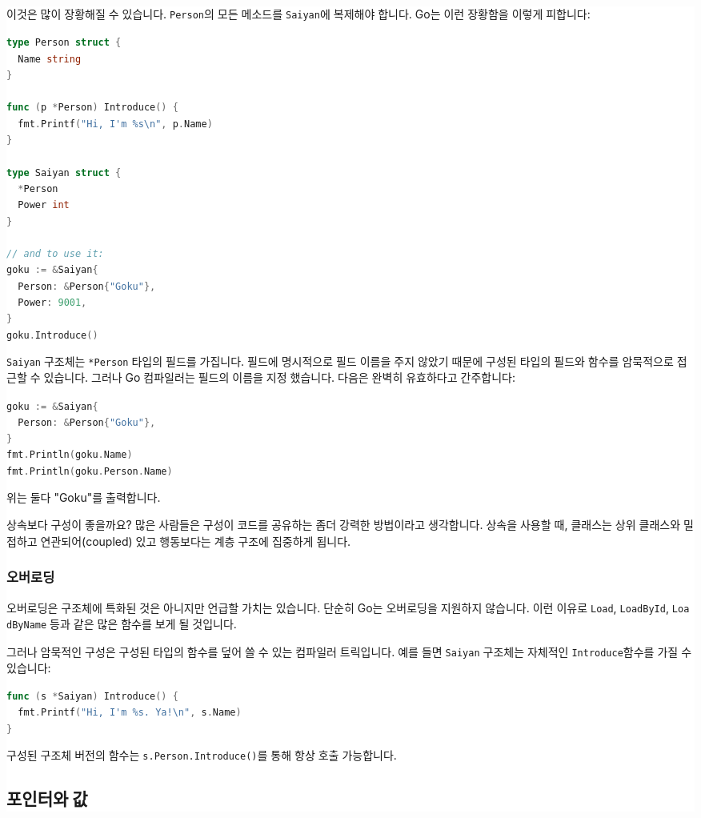 이것은 많이 장황해질 수 있습니다. `Person`의 모든 메소드를 `Saiyan`에 복제해야 합니다. Go는 이런 장황함을 이렇게 피합니다:

```go
type Person struct {
  Name string
}

func (p *Person) Introduce() {
  fmt.Printf("Hi, I'm %s\n", p.Name)
}

type Saiyan struct {
  *Person
  Power int
}

// and to use it:
goku := &Saiyan{
  Person: &Person{"Goku"},
  Power: 9001,
}
goku.Introduce()
```

`Saiyan` 구조체는 `*Person` 타입의 필드를 가집니다. 필드에 명시적으로 필드 이름을 주지 않았기 때문에 구성된 타입의 필드와 함수를 암묵적으로 접근할 수 있습니다. 그러나 Go 컴파일러는 필드의 이름을 지정 했습니다. 다음은 완벽히 유효하다고 간주합니다:

```go
goku := &Saiyan{
  Person: &Person{"Goku"},
}
fmt.Println(goku.Name)
fmt.Println(goku.Person.Name)
```

위는 둘다 "Goku"를 출력합니다.

상속보다 구성이 좋을까요? 많은 사람들은 구성이 코드를 공유하는 좀더 강력한 방법이라고 생각합니다. 상속을 사용할 때, 클래스는 상위 클래스와 밀접하고 연관되어(coupled) 있고 행동보다는 계층 구조에 집중하게 됩니다.

### 오버로딩

오버로딩은 구조체에 특화된 것은 아니지만 언급할 가치는 있습니다. 단순히 Go는 오버로딩을 지원하지 않습니다. 이런 이유로 `Load`, `LoadById`, `LoadByName` 등과 같은 많은 함수를 보게 될 것입니다.

그러나 암묵적인 구성은 구성된 타입의 함수를 덮어 쓸 수 있는 컴파일러 트릭입니다. 예를 들면 `Saiyan` 구조체는 자체적인 `Introduce`함수를 가질 수 있습니다:

```go
func (s *Saiyan) Introduce() {
  fmt.Printf("Hi, I'm %s. Ya!\n", s.Name)
}
```

구성된 구조체 버전의 함수는 `s.Person.Introduce()`를 통해 항상 호출 가능합니다.

## 포인터와 값
